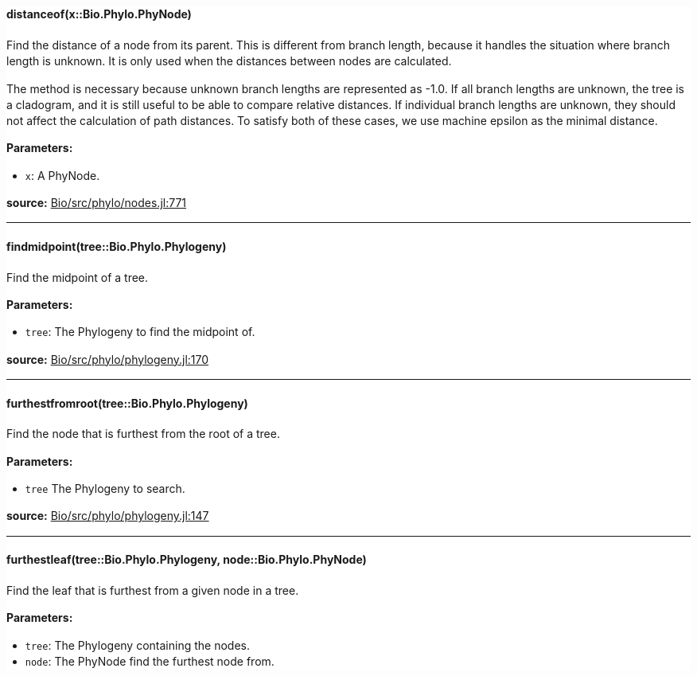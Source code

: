 #### distanceof(x::Bio.Phylo.PhyNode)
Find the distance of a node from its parent. This is different from branch length, because it handles the situation where branch length is unknown. It is only used when the distances between nodes are calculated.

The method is necessary because unknown branch lengths are represented as -1.0.
If all branch lengths are unknown, the tree is a cladogram, and it is still useful to be able to compare relative distances. If individual branch lengths are unknown, they should not affect the calculation of path distances. To satisfy both of these cases, we use machine epsilon as the minimal distance.

**Parameters:**

* `x`: A PhyNode.



**source:**
[Bio/src/phylo/nodes.jl:771](https://github.com/Ward9250/Bio.jl/tree/e3a4bc322041ddfa80456a49e6e6f2d8806df976/src/phylo/nodes.jl#L771)

---

#### findmidpoint(tree::Bio.Phylo.Phylogeny)
Find the midpoint of a tree.

**Parameters:**
* `tree`: The Phylogeny to find the midpoint of.


**source:**
[Bio/src/phylo/phylogeny.jl:170](https://github.com/Ward9250/Bio.jl/tree/e3a4bc322041ddfa80456a49e6e6f2d8806df976/src/phylo/phylogeny.jl#L170)

---

#### furthestfromroot(tree::Bio.Phylo.Phylogeny)
Find the node that is furthest from the root of a tree.

**Parameters:**
* `tree` The Phylogeny to search.


**source:**
[Bio/src/phylo/phylogeny.jl:147](https://github.com/Ward9250/Bio.jl/tree/e3a4bc322041ddfa80456a49e6e6f2d8806df976/src/phylo/phylogeny.jl#L147)

---

#### furthestleaf(tree::Bio.Phylo.Phylogeny, node::Bio.Phylo.PhyNode)
Find the leaf that is furthest from a given node in a tree.

  **Parameters:**
  * `tree`: The Phylogeny containing the nodes.
  * `node`: The PhyNode find the furthest node from.

